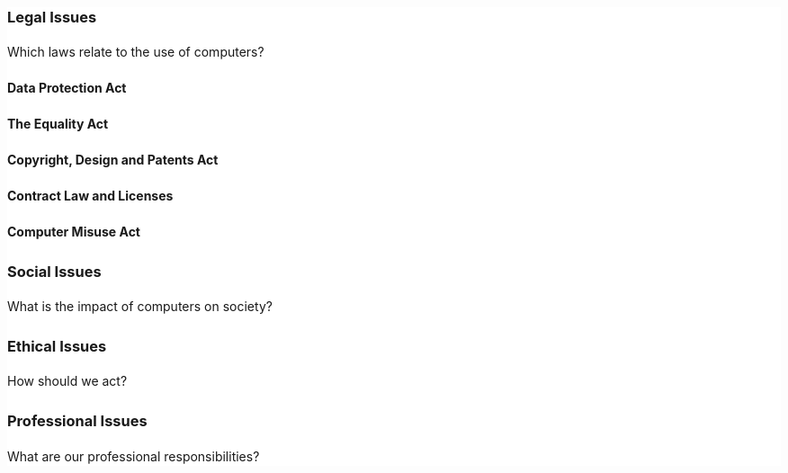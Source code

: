 ### Legal Issues

Which laws relate to the use of computers?

#### Data Protection Act

#### The Equality Act

#### Copyright, Design and Patents Act

#### Contract Law and Licenses

#### Computer Misuse Act

### Social Issues

What is the impact of computers on society?

### Ethical Issues

How should we act?

### Professional Issues

What are our professional responsibilities?

